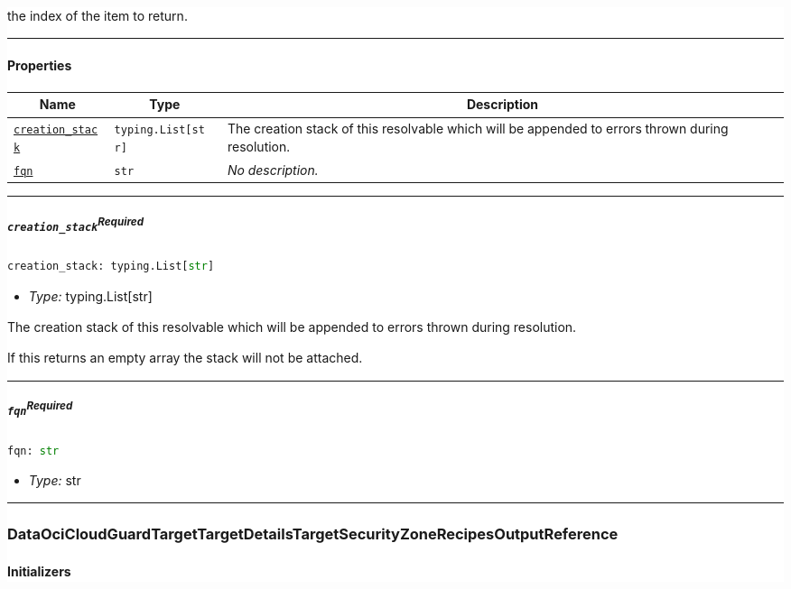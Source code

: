 the index of the item to return.

---


#### Properties <a name="Properties" id="Properties"></a>

| **Name** | **Type** | **Description** |
| --- | --- | --- |
| <code><a href="#rhizo-co-terraform-provider-oci.dataOciCloudGuardTarget.DataOciCloudGuardTargetTargetDetailsTargetSecurityZoneRecipesList.property.creationStack">creation_stack</a></code> | <code>typing.List[str]</code> | The creation stack of this resolvable which will be appended to errors thrown during resolution. |
| <code><a href="#rhizo-co-terraform-provider-oci.dataOciCloudGuardTarget.DataOciCloudGuardTargetTargetDetailsTargetSecurityZoneRecipesList.property.fqn">fqn</a></code> | <code>str</code> | *No description.* |

---

##### `creation_stack`<sup>Required</sup> <a name="creation_stack" id="rhizo-co-terraform-provider-oci.dataOciCloudGuardTarget.DataOciCloudGuardTargetTargetDetailsTargetSecurityZoneRecipesList.property.creationStack"></a>

```python
creation_stack: typing.List[str]
```

- *Type:* typing.List[str]

The creation stack of this resolvable which will be appended to errors thrown during resolution.

If this returns an empty array the stack will not be attached.

---

##### `fqn`<sup>Required</sup> <a name="fqn" id="rhizo-co-terraform-provider-oci.dataOciCloudGuardTarget.DataOciCloudGuardTargetTargetDetailsTargetSecurityZoneRecipesList.property.fqn"></a>

```python
fqn: str
```

- *Type:* str

---


### DataOciCloudGuardTargetTargetDetailsTargetSecurityZoneRecipesOutputReference <a name="DataOciCloudGuardTargetTargetDetailsTargetSecurityZoneRecipesOutputReference" id="rhizo-co-terraform-provider-oci.dataOciCloudGuardTarget.DataOciCloudGuardTargetTargetDetailsTargetSecurityZoneRecipesOutputReference"></a>

#### Initializers <a name="Initializers" id="rhizo-co-terraform-provider-oci.dataOciCloudGuardTarget.DataOciCloudGuardTargetTargetDetailsTargetSecurityZoneRecipesOutputReference.Initializer"></a>
